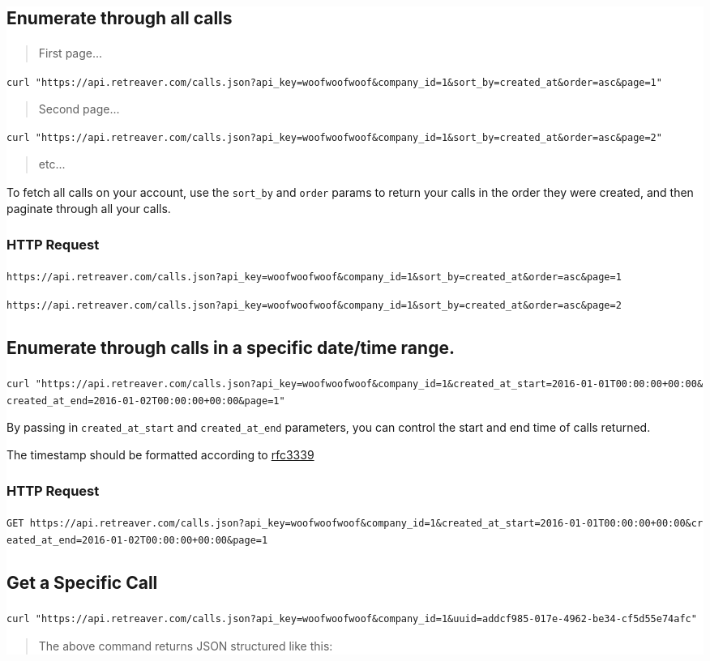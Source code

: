 ## Enumerate through all calls
 
 > First page...
 
```shell
curl "https://api.retreaver.com/calls.json?api_key=woofwoofwoof&company_id=1&sort_by=created_at&order=asc&page=1"
```

> Second page...
 
```shell
curl "https://api.retreaver.com/calls.json?api_key=woofwoofwoof&company_id=1&sort_by=created_at&order=asc&page=2"
```

> etc...

To fetch all calls on your account, use the `sort_by` and `order` params to return your calls in the order they were
created, and then paginate through all your calls.

### HTTP Request

`https://api.retreaver.com/calls.json?api_key=woofwoofwoof&company_id=1&sort_by=created_at&order=asc&page=1`

`https://api.retreaver.com/calls.json?api_key=woofwoofwoof&company_id=1&sort_by=created_at&order=asc&page=2`


## Enumerate through calls in a specific date/time range.

```shell
curl "https://api.retreaver.com/calls.json?api_key=woofwoofwoof&company_id=1&created_at_start=2016-01-01T00:00:00+00:00&created_at_end=2016-01-02T00:00:00+00:00&page=1"
```

By passing in `created_at_start` and `created_at_end` parameters, you can control the start and end time of calls returned.

The timestamp should be formatted according to [rfc3339](https://validator.w3.org/feed/docs/error/InvalidRFC3339Date.html)

### HTTP Request

`GET https://api.retreaver.com/calls.json?api_key=woofwoofwoof&company_id=1&created_at_start=2016-01-01T00:00:00+00:00&created_at_end=2016-01-02T00:00:00+00:00&page=1`

## Get a Specific Call

```shell
curl "https://api.retreaver.com/calls.json?api_key=woofwoofwoof&company_id=1&uuid=addcf985-017e-4962-be34-cf5d55e74afc"
```

> The above command returns JSON structured like this:
